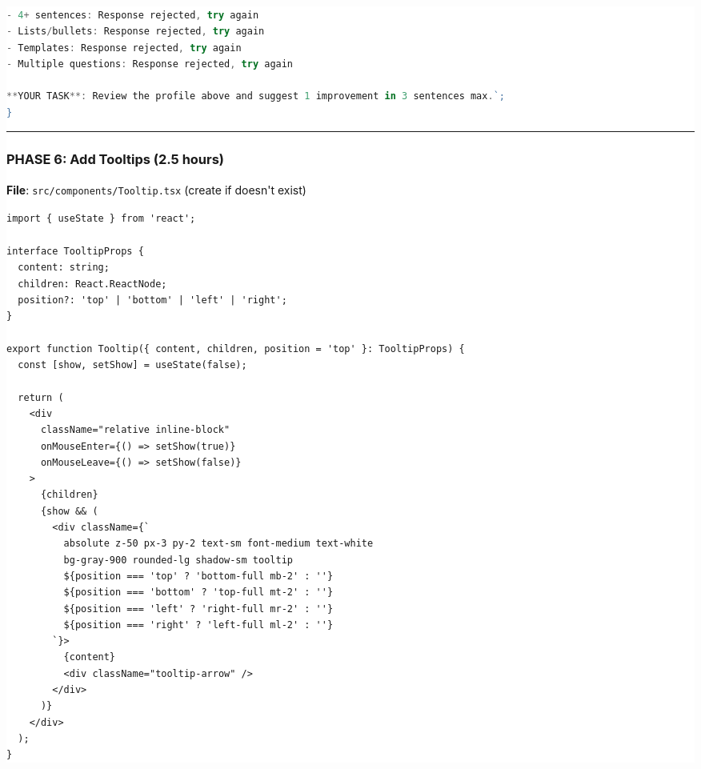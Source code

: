 ```typescript
- 4+ sentences: Response rejected, try again
- Lists/bullets: Response rejected, try again
- Templates: Response rejected, try again
- Multiple questions: Response rejected, try again

**YOUR TASK**: Review the profile above and suggest 1 improvement in 3 sentences max.`;
}
```

---

### PHASE 6: Add Tooltips (2.5 hours)

**File**: `src/components/Tooltip.tsx` (create if doesn't exist)

```tsx
import { useState } from 'react';

interface TooltipProps {
  content: string;
  children: React.ReactNode;
  position?: 'top' | 'bottom' | 'left' | 'right';
}

export function Tooltip({ content, children, position = 'top' }: TooltipProps) {
  const [show, setShow] = useState(false);
  
  return (
    <div 
      className="relative inline-block"
      onMouseEnter={() => setShow(true)}
      onMouseLeave={() => setShow(false)}
    >
      {children}
      {show && (
        <div className={`
          absolute z-50 px-3 py-2 text-sm font-medium text-white 
          bg-gray-900 rounded-lg shadow-sm tooltip
          ${position === 'top' ? 'bottom-full mb-2' : ''}
          ${position === 'bottom' ? 'top-full mt-2' : ''}
          ${position === 'left' ? 'right-full mr-2' : ''}
          ${position === 'right' ? 'left-full ml-2' : ''}
        `}>
          {content}
          <div className="tooltip-arrow" />
        </div>
      )}
    </div>
  );
}
```

